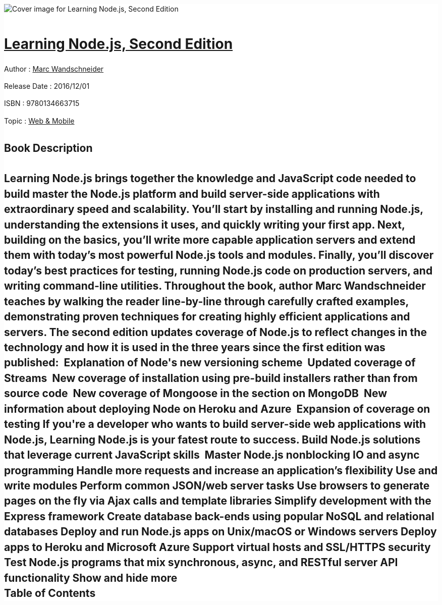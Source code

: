 ![Cover image for Learning Node.js, Second Edition](https://imgdetail.ebookreading.net/cover/cover/web_mobile/EB9780134663715.jpg)

[Learning Node.js, Second Edition](https://ebookreading.net/view/book/Learning+Node.js%2C+Second+Edition-EB9780134663715_1.html "Learning Node.js, Second Edition")
====================================================================================================================

Author : [Marc Wandschneider](https://ebookreading.net/search/author/Marc+Wandschneider)

Release Date : 2016/12/01

ISBN : 9780134663715

Topic : [Web & Mobile](https://ebookreading.net/search/category/web-mobile)

Book Description
-----------------

 Learning Node.js brings together the knowledge and JavaScript code needed to build master the Node.js platform and build server-side applications with extraordinary speed and scalability.
You’ll start by installing and running Node.js, understanding the extensions it uses, and quickly writing your first app. Next, building on the basics, you’ll write more capable application servers and extend them with today’s most powerful Node.js tools and modules. Finally, you’ll discover today’s best practices for testing, running Node.js code on production servers, and writing command-line utilities.
Throughout the book, author Marc Wandschneider teaches by walking the reader line-by-line through carefully crafted examples, demonstrating proven techniques for creating highly efficient applications and servers.
The second edition updates coverage of Node.js to reflect changes in the technology and how it is used in the three years since the first edition was published:
 Explanation of Node's new versioning scheme
 Updated coverage of Streams
 New coverage of installation using pre-build installers rather than from source code
 New coverage of Mongoose in the section on MongoDB
 New information about deploying Node on Heroku and Azure
 Expansion of coverage on testing
If you're a developer who wants to build server-side web applications with Node.js, Learning Node.js is your fatest route to success.
 Build Node.js solutions that leverage current JavaScript skills  
 Master Node.js nonblocking IO and async programming 
 Handle more requests and increase an application’s flexibility 
 Use and write modules 
 Perform common JSON/web server tasks 
 Use browsers to generate pages on the fly via Ajax calls and template libraries 
 Simplify development with the Express framework 
 Create database back-ends using popular NoSQL and relational databases 
 Deploy and run Node.js apps on Unix/macOS or Windows servers 
 Deploy apps to Heroku and Microsoft Azure 
 Support virtual hosts and SSL/HTTPS security 
 Test Node.js programs that mix synchronous, async, and RESTful server API functionality 
        Show and hide more                
Table of Contents
-----------------
